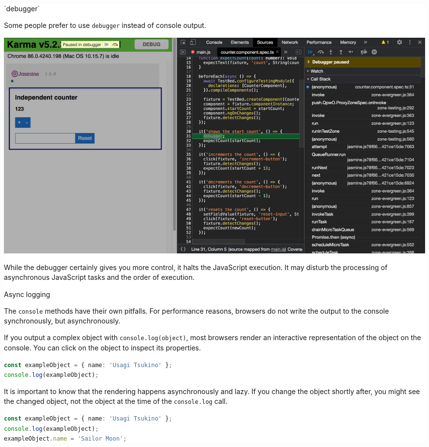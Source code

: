 <aside class="margin-note" markdown="1">
  `debugger`
</aside>

Some people prefer to use `debugger` instead of console output.

<img src="/img/robust-angular/jasmine-debugger.png" alt="Jasmine test with debugger statement in the code under test" class="image-max-full" loading="lazy">

While the debugger certainly gives you more control, it halts the JavaScript execution. It may disturb the processing of asynchronous JavaScript tasks and the order of execution.

<aside class="margin-note">Async logging</aside>

The `console` methods have their own pitfalls. For performance reasons, browsers do not write the output to the console synchronously, but asynchronously.

If you output a complex object with `console.log(object)`, most browsers render an interactive representation of the object on the console. You can click on the object to inspect its properties.

```typescript
const exampleObject = { name: 'Usagi Tsukino' };
console.log(exampleObject);
```

It is important to know that the rendering happens asynchronously and lazy. If you change the object shortly after, you might see the changed object, not the object at the time of the `console.log` call.

```typescript
const exampleObject = { name: 'Usagi Tsukino' };
console.log(exampleObject);
exampleObject.name = 'Sailor Moon';
```

